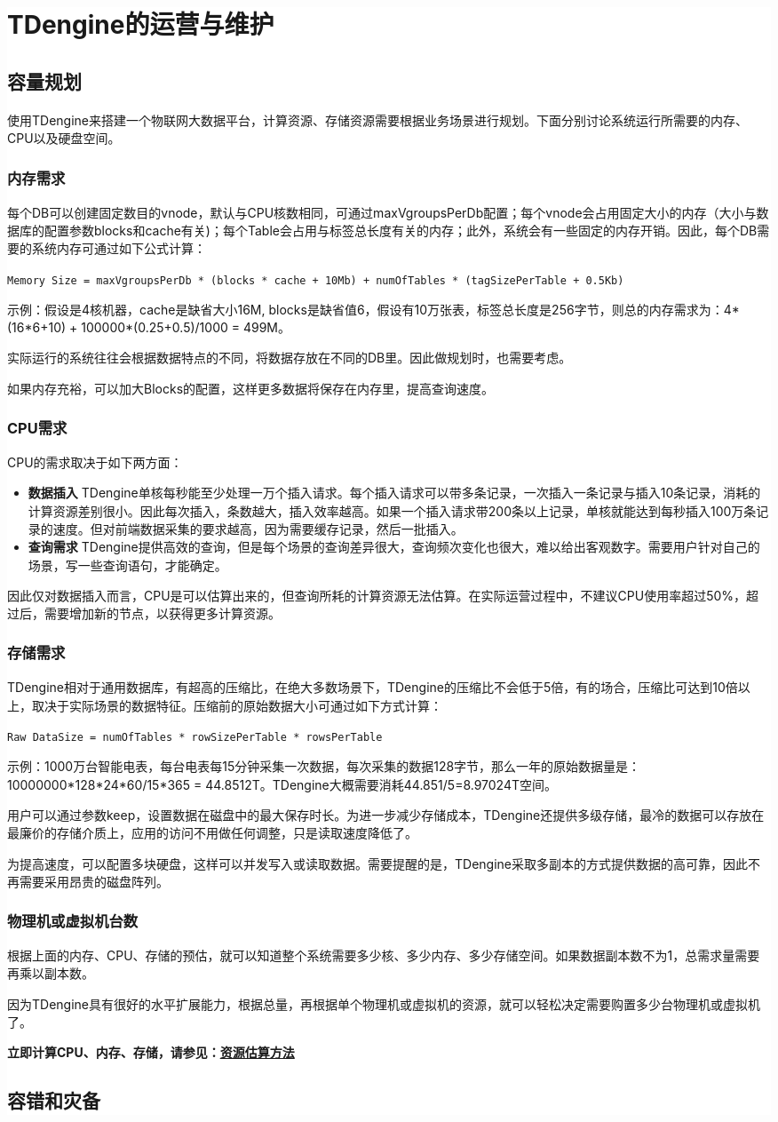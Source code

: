 # TDengine的运营与维护

## 容量规划

使用TDengine来搭建一个物联网大数据平台，计算资源、存储资源需要根据业务场景进行规划。下面分别讨论系统运行所需要的内存、CPU以及硬盘空间。

### 内存需求

每个DB可以创建固定数目的vnode，默认与CPU核数相同，可通过maxVgroupsPerDb配置；每个vnode会占用固定大小的内存（大小与数据库的配置参数blocks和cache有关)；每个Table会占用与标签总长度有关的内存；此外，系统会有一些固定的内存开销。因此，每个DB需要的系统内存可通过如下公式计算：

```
Memory Size = maxVgroupsPerDb * (blocks * cache + 10Mb) + numOfTables * (tagSizePerTable + 0.5Kb)
```

示例：假设是4核机器，cache是缺省大小16M, blocks是缺省值6，假设有10万张表，标签总长度是256字节，则总的内存需求为：4\*(16\*6+10) + 100000*(0.25+0.5)/1000 = 499M。 

实际运行的系统往往会根据数据特点的不同，将数据存放在不同的DB里。因此做规划时，也需要考虑。

如果内存充裕，可以加大Blocks的配置，这样更多数据将保存在内存里，提高查询速度。

### CPU需求

CPU的需求取决于如下两方面：

* __数据插入__ TDengine单核每秒能至少处理一万个插入请求。每个插入请求可以带多条记录，一次插入一条记录与插入10条记录，消耗的计算资源差别很小。因此每次插入，条数越大，插入效率越高。如果一个插入请求带200条以上记录，单核就能达到每秒插入100万条记录的速度。但对前端数据采集的要求越高，因为需要缓存记录，然后一批插入。
* __查询需求__ TDengine提供高效的查询，但是每个场景的查询差异很大，查询频次变化也很大，难以给出客观数字。需要用户针对自己的场景，写一些查询语句，才能确定。

因此仅对数据插入而言，CPU是可以估算出来的，但查询所耗的计算资源无法估算。在实际运营过程中，不建议CPU使用率超过50%，超过后，需要增加新的节点，以获得更多计算资源。

### 存储需求

TDengine相对于通用数据库，有超高的压缩比，在绝大多数场景下，TDengine的压缩比不会低于5倍，有的场合，压缩比可达到10倍以上，取决于实际场景的数据特征。压缩前的原始数据大小可通过如下方式计算：

```
Raw DataSize = numOfTables * rowSizePerTable * rowsPerTable
```

示例：1000万台智能电表，每台电表每15分钟采集一次数据，每次采集的数据128字节，那么一年的原始数据量是：10000000\*128\*24\*60/15*365 = 44.8512T。TDengine大概需要消耗44.851/5=8.97024T空间。 

用户可以通过参数keep，设置数据在磁盘中的最大保存时长。为进一步减少存储成本，TDengine还提供多级存储，最冷的数据可以存放在最廉价的存储介质上，应用的访问不用做任何调整，只是读取速度降低了。

为提高速度，可以配置多块硬盘，这样可以并发写入或读取数据。需要提醒的是，TDengine采取多副本的方式提供数据的高可靠，因此不再需要采用昂贵的磁盘阵列。

### 物理机或虚拟机台数

根据上面的内存、CPU、存储的预估，就可以知道整个系统需要多少核、多少内存、多少存储空间。如果数据副本数不为1，总需求量需要再乘以副本数。

因为TDengine具有很好的水平扩展能力，根据总量，再根据单个物理机或虚拟机的资源，就可以轻松决定需要购置多少台物理机或虚拟机了。

**立即计算CPU、内存、存储，请参见：<a href='https://www.taosdata.com/config/config.html'>资源估算方法</a>**

## 容错和灾备
